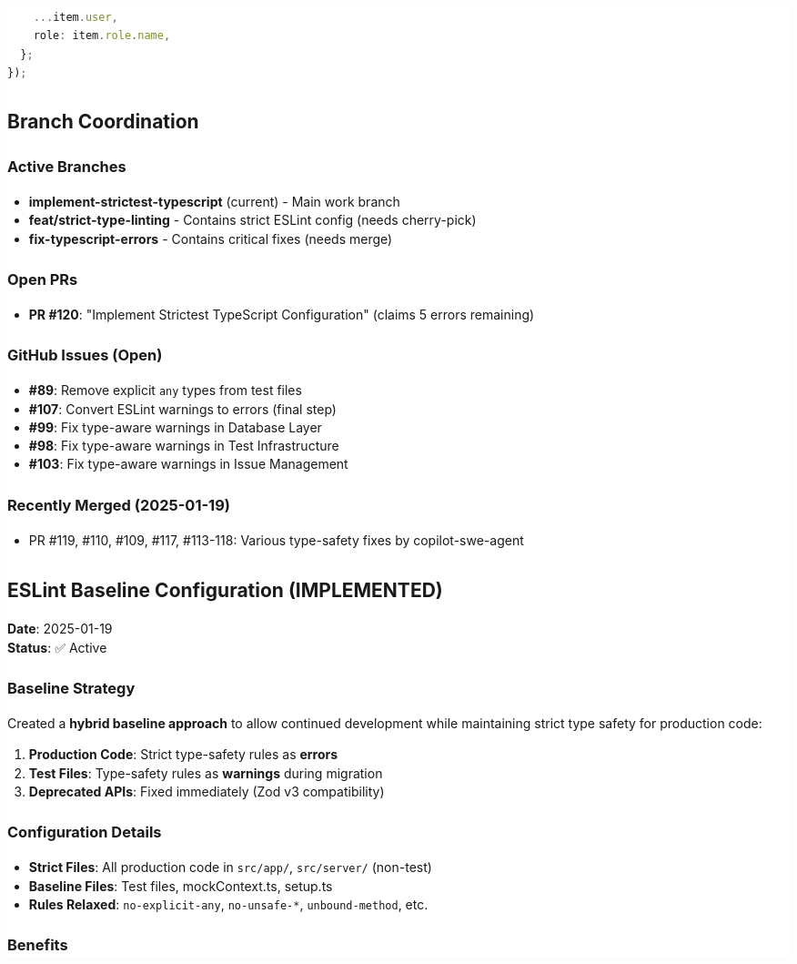 ```typescript
    ...item.user,
    role: item.role.name,
  };
});
```

## Branch Coordination

### Active Branches

- **implement-strictest-typescript** (current) - Main work branch
- **feat/strict-type-linting** - Contains strict ESLint config (needs cherry-pick)
- **fix-typescript-errors** - Contains critical fixes (needs merge)

### Open PRs

- **PR #120**: "Implement Strictest TypeScript Configuration" (claims 5 errors remaining)

### GitHub Issues (Open)

- **#89**: Remove explicit `any` types from test files
- **#107**: Convert ESLint warnings to errors (final step)
- **#99**: Fix type-aware warnings in Database Layer
- **#98**: Fix type-aware warnings in Test Infrastructure
- **#103**: Fix type-aware warnings in Issue Management

### Recently Merged (2025-01-19)

- PR #119, #110, #109, #117, #113-118: Various type-safety fixes by copilot-swe-agent

## ESLint Baseline Configuration (IMPLEMENTED)

**Date**: 2025-01-19  
**Status**: ✅ Active

### Baseline Strategy

Created a **hybrid baseline approach** to allow continued development while maintaining strict type safety for production code:

1. **Production Code**: Strict type-safety rules as **errors**
2. **Test Files**: Type-safety rules as **warnings** during migration
3. **Deprecated APIs**: Fixed immediately (Zod v3 compatibility)

### Configuration Details

- **Strict Files**: All production code in `src/app/`, `src/server/` (non-test)
- **Baseline Files**: Test files, mockContext.ts, setup.ts
- **Rules Relaxed**: `no-explicit-any`, `no-unsafe-*`, `unbound-method`, etc.

### Benefits
